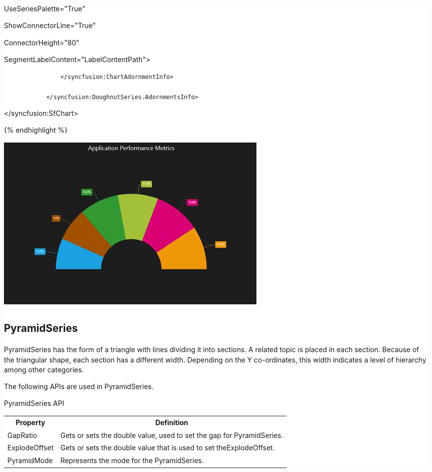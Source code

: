 UseSeriesPalette="True" 

ShowConnectorLine="True"

ConnectorHeight="80" 

SegmentLabelContent="LabelContentPath">

                    </syncfusion:ChartAdornmentInfo>

                </syncfusion:DoughnutSeries.AdornmentsInfo>

</syncfusion:SfChart>

{% endhighlight %}

![](Series_images/Series_img22.png)



## PyramidSeries

PyramidSeries has the form of a triangle with lines dividing it into sections. A related topic is placed in each section. Because of the triangular shape, each section has a different width. Depending on the Y co-ordinates, this width indicates a level of hierarchy among other categories.

The following APIs are used in PyramidSeries.

PyramidSeries API

<table>
<tr>
<th>
Property</th><th>
Definition</th></tr>
<tr>
<td>
GapRatio</td><td>
Gets or sets the double value, used to set the gap for PyramidSeries.</td></tr>
<tr>
<td>
ExplodeOffset</td><td>
Gets or sets the double value that is used to set theExplodeOffset.</td></tr>
<tr>
<td>
PyramidMode</td><td>
Represents the mode for the PyramidSeries.</td></tr>
</table>
